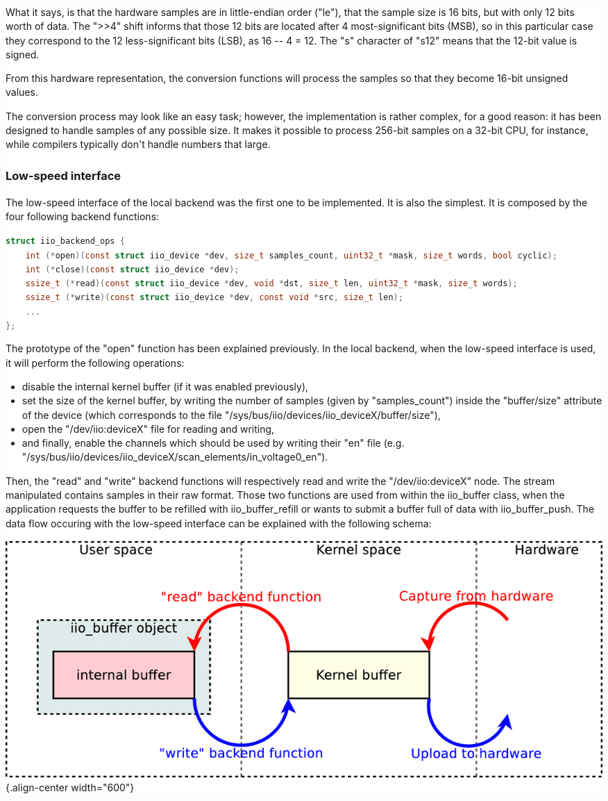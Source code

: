What it says, is that the hardware samples are in little-endian order ("le"), that the sample size is 16 bits, but with only 12 bits worth of data. The "\>\>4" shift informs that those 12 bits are located after 4 most-significant bits (MSB), so in this particular case they correspond to the 12 less-significant bits (LSB), as 16 -- 4 = 12. The "s" character of "s12" means that the 12-bit value is signed.

From this hardware representation, the conversion functions will process the samples so that they become 16-bit unsigned values.

The conversion process may look like an easy task; however, the implementation is rather complex, for a good reason: it has been designed to handle samples of any possible size. It makes it possible to process 256-bit samples on a 32-bit CPU, for instance, while compilers typically don\'t handle numbers that large.

### Low-speed interface

The low-speed interface of the local backend was the first one to be implemented. It is also the simplest. It is composed by the four following backend functions:

``` c
struct iio_backend_ops {
    int (*open)(const struct iio_device *dev, size_t samples_count, uint32_t *mask, size_t words, bool cyclic);
    int (*close)(const struct iio_device *dev);
    ssize_t (*read)(const struct iio_device *dev, void *dst, size_t len, uint32_t *mask, size_t words);
    ssize_t (*write)(const struct iio_device *dev, const void *src, size_t len);
    ...
};
```

The prototype of the "open" function has been explained previously. In the local backend, when the low-speed interface is used, it will perform the following operations:

-   disable the internal kernel buffer (if it was enabled previously),
-   set the size of the kernel buffer, by writing the number of samples (given by "samples_count") inside the "buffer/size" attribute of the device (which corresponds to the file "/sys/bus/iio/devices/iio_deviceX/buffer/size"),
-   open the "/dev/iio:deviceX" file for reading and writing,
-   and finally, enable the channels which should be used by writing their "en" file (e.g. "/sys/bus/iio/devices/iio_deviceX/scan_elements/in_voltage0_en").

Then, the "read" and "write" backend functions will respectively read and write the "/dev/iio:deviceX" node. The stream manipulated contains samples in their raw format. Those two functions are used from within the iio_buffer class, when the application requests the buffer to be refilled with iio_buffer_refill or wants to submit a buffer full of data with iio_buffer_push. The data flow occuring with the low-speed interface can be explained with the following schema:

![lowspeed interface](_static/libiio_lowspeed_interface.png){.align-center width="600"}
